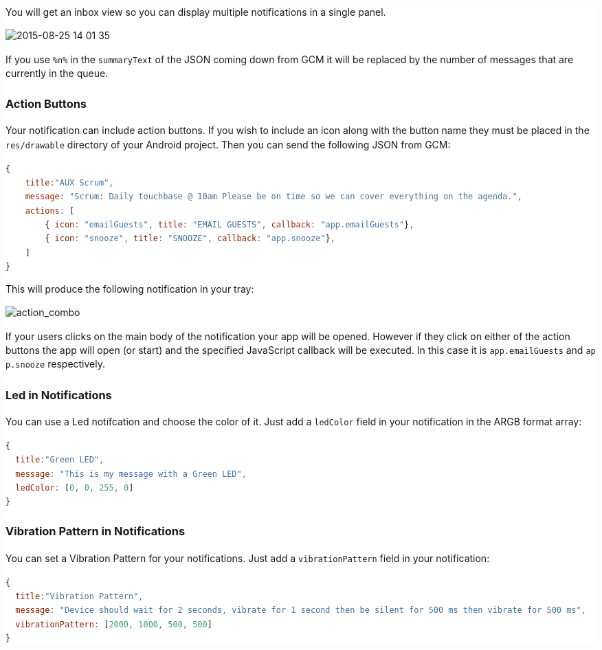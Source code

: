 You will get an inbox view so you can display multiple notifications in a single panel.

![2015-08-25 14 01 35](https://cloud.githubusercontent.com/assets/353180/9468727/2d658bee-4b11-11e5-90fa-248d54c8f3f6.png)

If you use `%n%` in the `summaryText` of the JSON coming down from GCM it will be replaced by the number of messages that are currently in the queue.

### Action Buttons

Your notification can include action buttons. If you wish to include an icon along with the button name they must be placed in the `res/drawable` directory of your Android project. Then you can send the following JSON from GCM:

```javascript
{
	title:"AUX Scrum",
	message: "Scrum: Daily touchbase @ 10am Please be on time so we can cover everything on the agenda.",
	actions: [
		{ icon: "emailGuests", title: "EMAIL GUESTS", callback: "app.emailGuests"},
		{ icon: "snooze", title: "SNOOZE", callback: "app.snooze"},
	]
}
```

This will produce the following notification in your tray:

![action_combo](https://cloud.githubusercontent.com/assets/353180/9313435/02554d2a-44f1-11e5-8cd9-0aadd1e02b18.png)

If your users clicks on the main body of the notification your app will be opened. However if they click on either of the action buttons the app will open (or start) and the specified JavaScript callback will be executed. In this case it is `app.emailGuests` and `app.snooze` respectively.

### Led in Notifications

You can use a Led notifcation and choose the color of it. Just add a `ledColor` field in your notification in the ARGB format array:

```javascript
{
  title:"Green LED",
  message: "This is my message with a Green LED",
  ledColor: [0, 0, 255, 0]
}
```

### Vibration Pattern in Notifications

You can set a Vibration Pattern for your notifications. Just add a `vibrationPattern` field in your notification:

```javascript
{
  title:"Vibration Pattern",
  message: "Device should wait for 2 seconds, vibrate for 1 second then be silent for 500 ms then vibrate for 500 ms",
  vibrationPattern: [2000, 1000, 500, 500]
}
```
